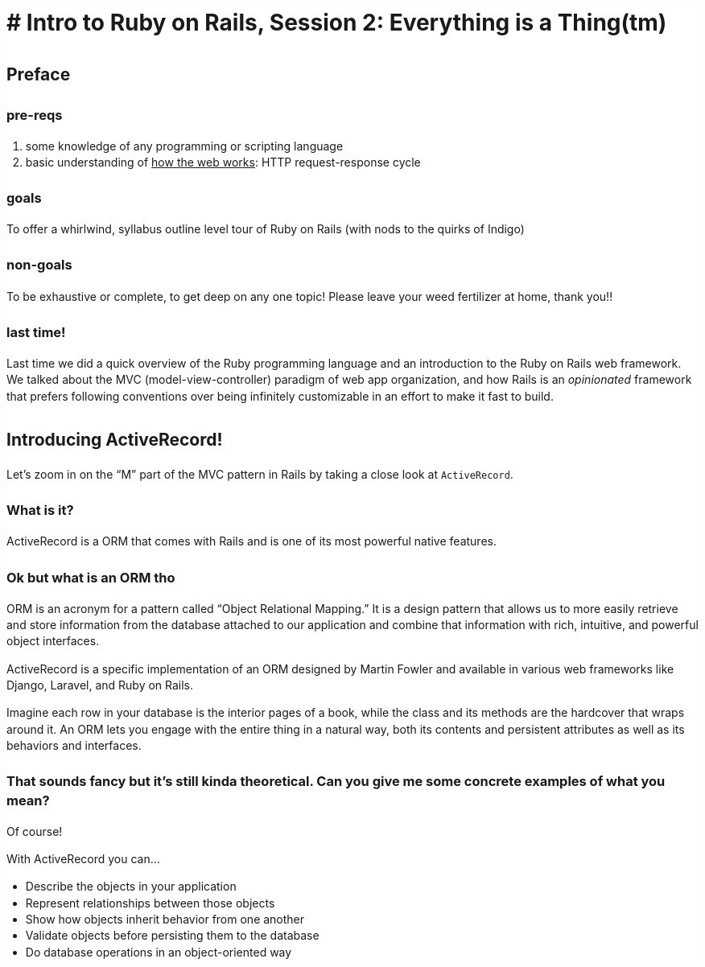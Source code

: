 # # Intro to Ruby on Rails, Session 2: Everything is a Thing(tm)
## Preface
### pre-reqs
1. some knowledge of any programming or scripting language
2. basic understanding of [how the web works](https://developer.mozilla.org/en-US/docs/Learn/Getting_started_with_the_web/How_the_Web_works): HTTP request-response cycle

### goals
To offer a whirlwind, syllabus outline level tour of Ruby on Rails (with nods to the quirks of Indigo) 

### non-goals
To be exhaustive or complete, to get deep on any one topic! Please leave your weed fertilizer at home, thank you!!

### last time!
Last time we did a quick overview of the Ruby programming language and an introduction to the Ruby on Rails web framework. We talked about the MVC (model-view-controller) paradigm of web app organization, and how Rails is  an _opinionated_ framework that prefers following conventions over being infinitely customizable in an effort to make it fast to build.

## Introducing ActiveRecord!
Let’s zoom in on the “M” part of the MVC pattern in Rails by taking a close look at `ActiveRecord`.

### What is it?
ActiveRecord is a ORM that comes with Rails and is one of its most powerful native features. 

### Ok but what is an ORM tho
ORM is an acronym for a pattern called “Object Relational Mapping.” It is a design pattern that allows us to more easily retrieve and store information from the database attached to our application and combine that information with rich, intuitive, and powerful object interfaces.

ActiveRecord is a specific implementation of an ORM designed by Martin Fowler and available in various web frameworks like Django, Laravel, and Ruby on Rails. 

Imagine each row in your database is the interior pages of a book, while the class and its methods are the hardcover that wraps around it. An ORM lets you engage with the entire thing in a natural way, both its contents and persistent attributes as well as its behaviors and interfaces.

### That sounds fancy but it’s still kinda theoretical. Can you give me some concrete examples of what you mean?

Of course!

With ActiveRecord you can…

* Describe the objects in your application
* Represent relationships between those objects
* Show how objects inherit behavior from one another
* Validate objects before persisting them to the database
* Do database operations in an object-oriented way
